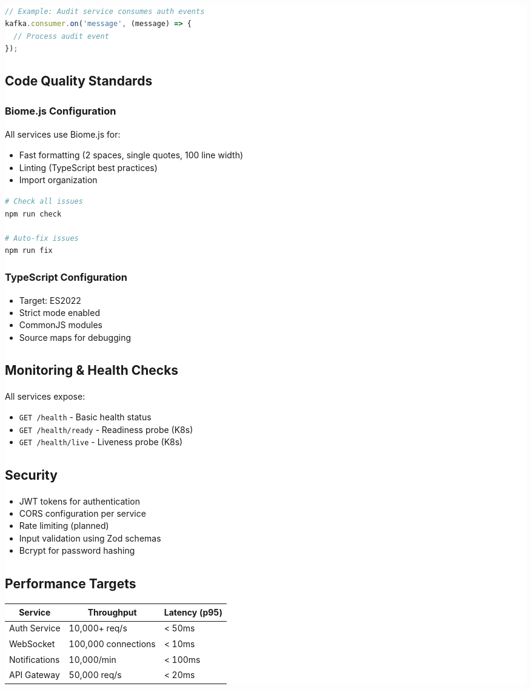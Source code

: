 ```typescript
// Example: Audit service consumes auth events
kafka.consumer.on('message', (message) => {
  // Process audit event
});
```

## Code Quality Standards

### Biome.js Configuration
All services use Biome.js for:
- Fast formatting (2 spaces, single quotes, 100 line width)
- Linting (TypeScript best practices)
- Import organization

```bash
# Check all issues
npm run check

# Auto-fix issues
npm run fix
```

### TypeScript Configuration
- Target: ES2022
- Strict mode enabled
- CommonJS modules
- Source maps for debugging

## Monitoring & Health Checks

All services expose:
- `GET /health` - Basic health status
- `GET /health/ready` - Readiness probe (K8s)
- `GET /health/live` - Liveness probe (K8s)

## Security

- JWT tokens for authentication
- CORS configuration per service
- Rate limiting (planned)
- Input validation using Zod schemas
- Bcrypt for password hashing

## Performance Targets

| Service | Throughput | Latency (p95) |
|---------|-----------|---------------|
| Auth Service | 10,000+ req/s | < 50ms |
| WebSocket | 100,000 connections | < 10ms |
| Notifications | 10,000/min | < 100ms |
| API Gateway | 50,000 req/s | < 20ms |
